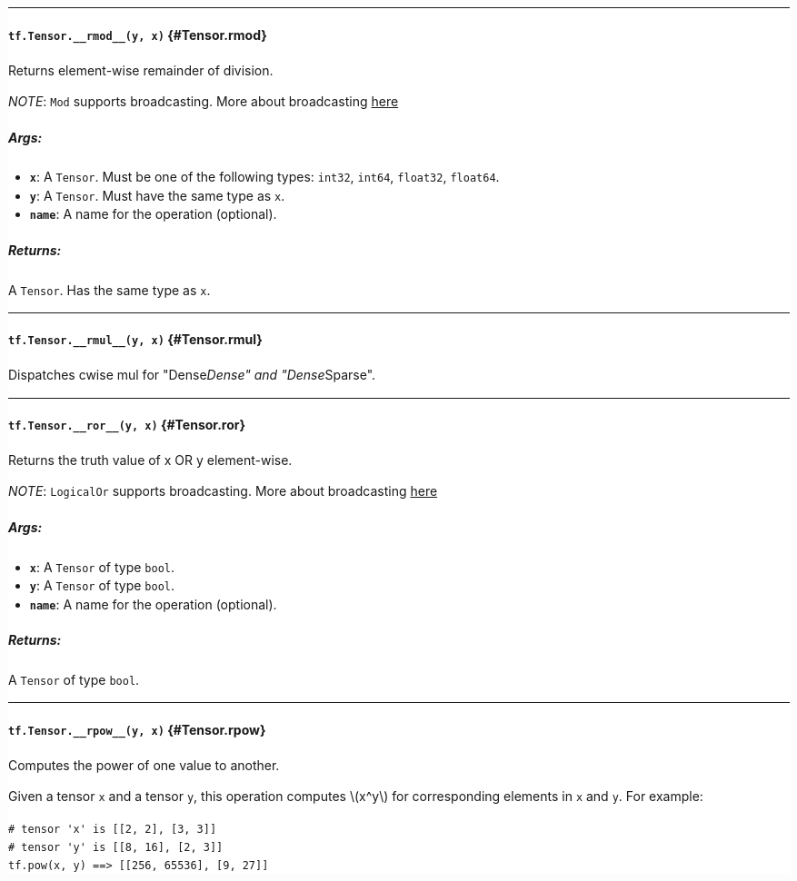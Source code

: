 - - -

#### `tf.Tensor.__rmod__(y, x)` {#Tensor.__rmod__}

Returns element-wise remainder of division.

*NOTE*: `Mod` supports broadcasting. More about broadcasting
[here](http://docs.scipy.org/doc/numpy/user/basics.broadcasting.html)

##### Args:


*  <b>`x`</b>: A `Tensor`. Must be one of the following types: `int32`, `int64`, `float32`, `float64`.
*  <b>`y`</b>: A `Tensor`. Must have the same type as `x`.
*  <b>`name`</b>: A name for the operation (optional).

##### Returns:

  A `Tensor`. Has the same type as `x`.


- - -

#### `tf.Tensor.__rmul__(y, x)` {#Tensor.__rmul__}

Dispatches cwise mul for "Dense*Dense" and "Dense*Sparse".


- - -

#### `tf.Tensor.__ror__(y, x)` {#Tensor.__ror__}

Returns the truth value of x OR y element-wise.

*NOTE*: `LogicalOr` supports broadcasting. More about broadcasting
[here](http://docs.scipy.org/doc/numpy/user/basics.broadcasting.html)

##### Args:


*  <b>`x`</b>: A `Tensor` of type `bool`.
*  <b>`y`</b>: A `Tensor` of type `bool`.
*  <b>`name`</b>: A name for the operation (optional).

##### Returns:

  A `Tensor` of type `bool`.


- - -

#### `tf.Tensor.__rpow__(y, x)` {#Tensor.__rpow__}

Computes the power of one value to another.

Given a tensor `x` and a tensor `y`, this operation computes \\(x^y\\) for
corresponding elements in `x` and `y`. For example:

```
# tensor 'x' is [[2, 2], [3, 3]]
# tensor 'y' is [[8, 16], [2, 3]]
tf.pow(x, y) ==> [[256, 65536], [9, 27]]
```
